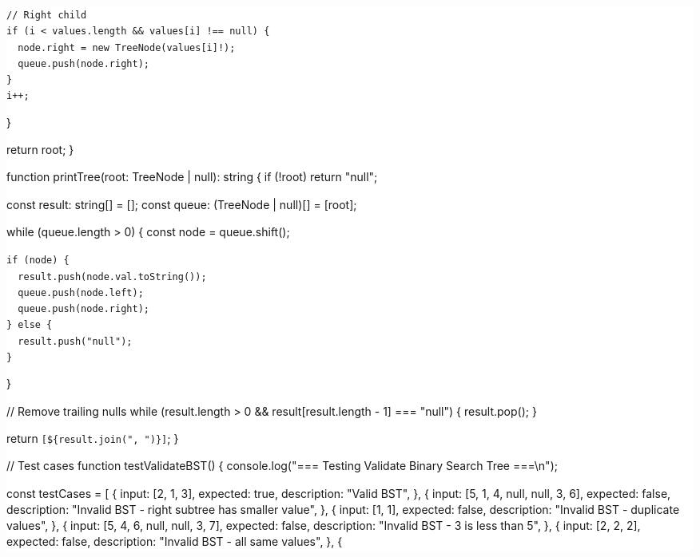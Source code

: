     // Right child
    if (i < values.length && values[i] !== null) {
      node.right = new TreeNode(values[i]!);
      queue.push(node.right);
    }
    i++;
  }

  return root;
}

function printTree(root: TreeNode | null): string {
  if (!root) return "null";

  const result: string[] = [];
  const queue: (TreeNode | null)[] = [root];

  while (queue.length > 0) {
    const node = queue.shift();

    if (node) {
      result.push(node.val.toString());
      queue.push(node.left);
      queue.push(node.right);
    } else {
      result.push("null");
    }
  }

  // Remove trailing nulls
  while (result.length > 0 && result[result.length - 1] === "null") {
    result.pop();
  }

  return `[${result.join(", ")}]`;
}

// Test cases
function testValidateBST() {
  console.log("=== Testing Validate Binary Search Tree ===\n");

  const testCases = [
    {
      input: [2, 1, 3],
      expected: true,
      description: "Valid BST",
    },
    {
      input: [5, 1, 4, null, null, 3, 6],
      expected: false,
      description: "Invalid BST - right subtree has smaller value",
    },
    {
      input: [1, 1],
      expected: false,
      description: "Invalid BST - duplicate values",
    },
    {
      input: [5, 4, 6, null, null, 3, 7],
      expected: false,
      description: "Invalid BST - 3 is less than 5",
    },
    {
      input: [2, 2, 2],
      expected: false,
      description: "Invalid BST - all same values",
    },
    {